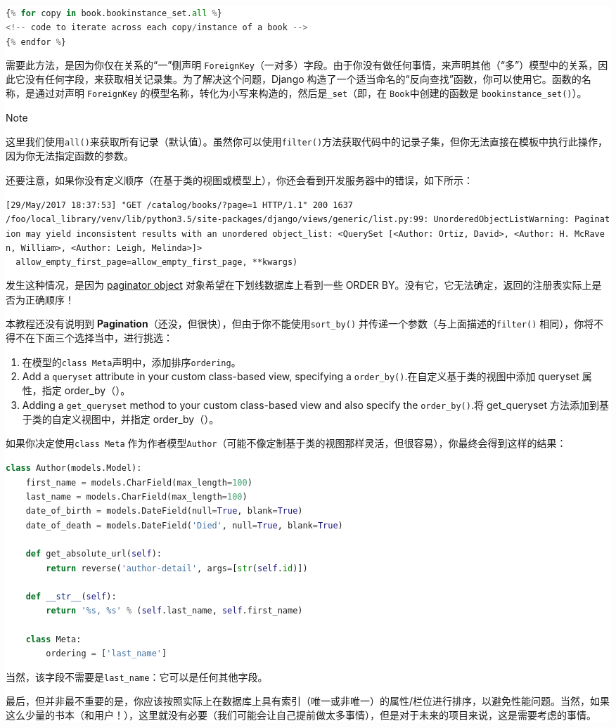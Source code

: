 ```python
{% for copy in book.bookinstance_set.all %}
<!-- code to iterate across each copy/instance of a book -->
{% endfor %}
```

需要此方法，是因为你仅在关系的“一”侧声明 `ForeignKey`（一对多）字段。由于你没有做任何事情，来声明其他（“多”）模型中的关系，因此它没有任何字段，来获取相关记录集。为了解决这个问题，Django 构造了一个适当命名的“反向查找”函数，你可以使用它。函数的名称，是通过对声明 `ForeignKey` 的模型名称，转化为小写来构造的，然后是`_set`（即，在 `Book`中创建的函数是 `bookinstance_set()`）。

> [!NOTE]
> 这里我们使用`all()`来获取所有记录（默认值）。虽然你可以使用`filter()`方法获取代码中的记录子集，但你无法直接在模板中执行此操作，因为你无法指定函数的参数。
>
> 还要注意，如果你没有定义顺序（在基于类的视图或模型上），你还会看到开发服务器中的错误，如下所示：
>
> ```
> [29/May/2017 18:37:53] "GET /catalog/books/?page=1 HTTP/1.1" 200 1637
> /foo/local_library/venv/lib/python3.5/site-packages/django/views/generic/list.py:99: UnorderedObjectListWarning: Pagination may yield inconsistent results with an unordered object_list: <QuerySet [<Author: Ortiz, David>, <Author: H. McRaven, William>, <Author: Leigh, Melinda>]>
>   allow_empty_first_page=allow_empty_first_page, **kwargs)
> ```
>
> 发生这种情况，是因为 [paginator object](https://docs.djangoproject.com/en/2.0/topics/pagination/#paginator-objects) 对象希望在下划线数据库上看到一些 ORDER BY。没有它，它无法确定，返回的注册表实际上是否为正确顺序！
>
> 本教程还没有说明到 **Pagination**（还没，但很快），但由于你不能使用`sort_by()` 并传递一个参数（与上面描述的`filter()` 相同），你将不得不在下面三个选择当中，进行挑选：
>
> 1. 在模型的`class Meta`声明中，添加排序`ordering`。
> 2. Add a `queryset` attribute in your custom class-based view, specifying a `order_by()`.在自定义基于类的视图中添加 queryset 属性，指定 order_by（）。
> 3. Adding a `get_queryset` method to your custom class-based view and also specify the `order_by()`.将 get_queryset 方法添加到基于类的自定义视图中，并指定 order_by（）。
>
> 如果你决定使用`class Meta` 作为作者模型`Author`（可能不像定制基于类的视图那样灵活，但很容易），你最终会得到这样的结果：
>
> ```python
> class Author(models.Model):
>     first_name = models.CharField(max_length=100)
>     last_name = models.CharField(max_length=100)
>     date_of_birth = models.DateField(null=True, blank=True)
>     date_of_death = models.DateField('Died', null=True, blank=True)
>
>     def get_absolute_url(self):
>         return reverse('author-detail', args=[str(self.id)])
>
>     def __str__(self):
>         return '%s, %s' % (self.last_name, self.first_name)
>
>     class Meta:
>         ordering = ['last_name']
> ```
>
> 当然，该字段不需要是`last_name`：它可以是任何其他字段。
>
> 最后，但并非最不重要的是，你应该按照实际上在数据库上具有索引（唯一或非唯一）的属性/栏位进行排序，以避免性能问题。当然，如果这么少量的书本（和用户！），这里就没有必要（我们可能会让自己提前做太多事情），但是对于未来的项目来说，这是需要考虑的事情。
